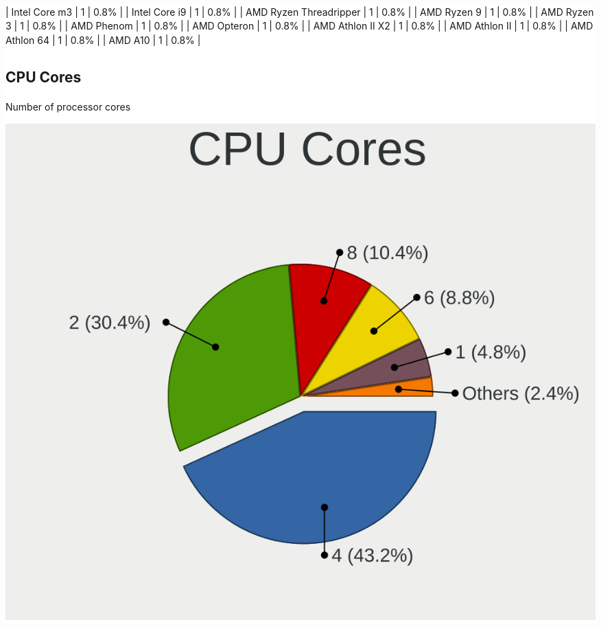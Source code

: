 | Intel Core m3          | 1         | 0.8%    |
| Intel Core i9          | 1         | 0.8%    |
| AMD Ryzen Threadripper | 1         | 0.8%    |
| AMD Ryzen 9            | 1         | 0.8%    |
| AMD Ryzen 3            | 1         | 0.8%    |
| AMD Phenom             | 1         | 0.8%    |
| AMD Opteron            | 1         | 0.8%    |
| AMD Athlon II X2       | 1         | 0.8%    |
| AMD Athlon II          | 1         | 0.8%    |
| AMD Athlon 64          | 1         | 0.8%    |
| AMD A10                | 1         | 0.8%    |

CPU Cores
---------

Number of processor cores

![CPU Cores](./All/images/pie_chart/cpu_cores.svg)
